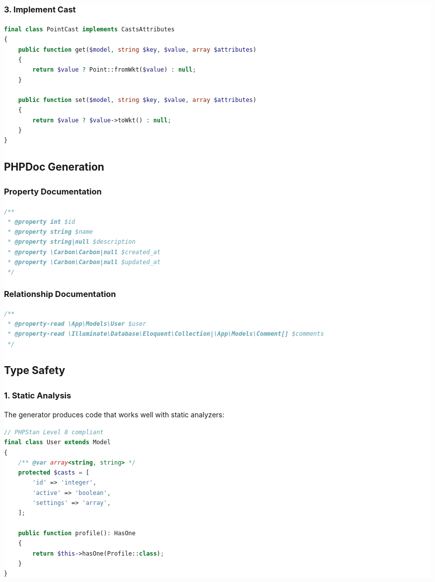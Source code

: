 ### 3. Implement Cast

```php
final class PointCast implements CastsAttributes
{
    public function get($model, string $key, $value, array $attributes)
    {
        return $value ? Point::fromWkt($value) : null;
    }

    public function set($model, string $key, $value, array $attributes)
    {
        return $value ? $value->toWkt() : null;
    }
}
```

## PHPDoc Generation

### Property Documentation

```php
/**
 * @property int $id
 * @property string $name
 * @property string|null $description
 * @property \Carbon\Carbon|null $created_at
 * @property \Carbon\Carbon|null $updated_at
 */
```

### Relationship Documentation

```php
/**
 * @property-read \App\Models\User $user
 * @property-read \Illuminate\Database\Eloquent\Collection|\App\Models\Comment[] $comments
 */
```

## Type Safety

### 1. Static Analysis

The generator produces code that works well with static analyzers:

```php
// PHPStan Level 8 compliant
final class User extends Model
{
    /** @var array<string, string> */
    protected $casts = [
        'id' => 'integer',
        'active' => 'boolean',
        'settings' => 'array',
    ];

    public function profile(): HasOne
    {
        return $this->hasOne(Profile::class);
    }
}
```
